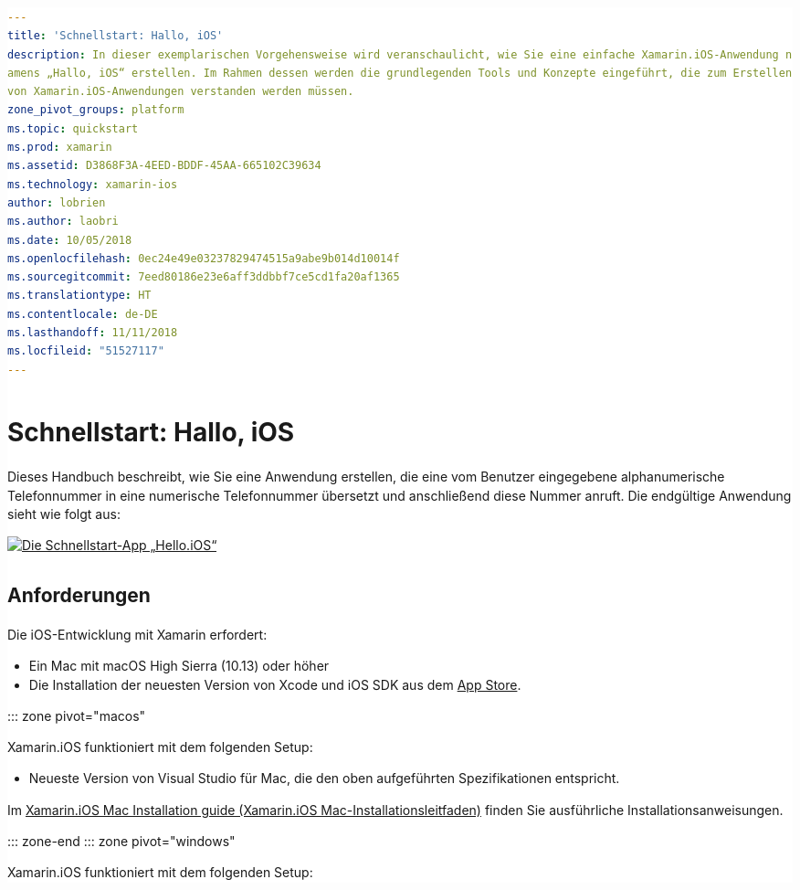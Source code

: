 ```yaml
---
title: 'Schnellstart: Hallo, iOS'
description: In dieser exemplarischen Vorgehensweise wird veranschaulicht, wie Sie eine einfache Xamarin.iOS-Anwendung namens „Hallo, iOS“ erstellen. Im Rahmen dessen werden die grundlegenden Tools und Konzepte eingeführt, die zum Erstellen von Xamarin.iOS-Anwendungen verstanden werden müssen.
zone_pivot_groups: platform
ms.topic: quickstart
ms.prod: xamarin
ms.assetid: D3868F3A-4EED-BDDF-45AA-665102C39634
ms.technology: xamarin-ios
author: lobrien
ms.author: laobri
ms.date: 10/05/2018
ms.openlocfilehash: 0ec24e49e03237829474515a9abe9b014d10014f
ms.sourcegitcommit: 7eed80186e23e6aff3ddbbf7ce5cd1fa20af1365
ms.translationtype: HT
ms.contentlocale: de-DE
ms.lasthandoff: 11/11/2018
ms.locfileid: "51527117"
---
```

# <a name="hello-ios--quickstart"></a>Schnellstart: Hallo, iOS

Dieses Handbuch beschreibt, wie Sie eine Anwendung erstellen, die eine vom Benutzer eingegebene alphanumerische Telefonnummer in eine numerische Telefonnummer übersetzt und anschließend diese Nummer anruft. Die endgültige Anwendung sieht wie folgt aus:

 [![](hello-ios-quickstart-images/image1.png "Die Schnellstart-App „Hello.iOS“")](hello-ios-quickstart-images/image1.png#lightbox)

## <a name="requirements"></a>Anforderungen

Die iOS-Entwicklung mit Xamarin erfordert:

- Ein Mac mit macOS High Sierra (10.13) oder höher
- Die Installation der neuesten Version von Xcode und iOS SDK aus dem [App Store](https://itunes.apple.com/us/app/xcode/id497799835?mt=12).

::: zone pivot="macos"

Xamarin.iOS funktioniert mit dem folgenden Setup:

- Neueste Version von Visual Studio für Mac, die den oben aufgeführten Spezifikationen entspricht.

Im [Xamarin.iOS Mac Installation guide (Xamarin.iOS Mac-Installationsleitfaden)](~/ios/get-started/installation/mac.md) finden Sie ausführliche Installationsanweisungen.

::: zone-end
::: zone pivot="windows"

Xamarin.iOS funktioniert mit dem folgenden Setup:
